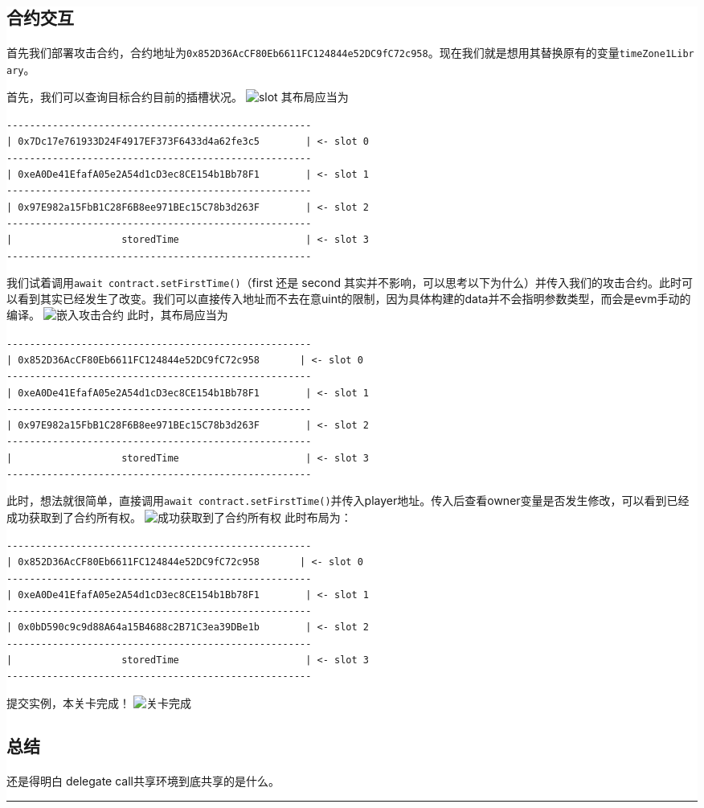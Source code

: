 ## 合约交互
首先我们部署攻击合约，合约地址为`0x852D36AcCF80Eb6611FC124844e52DC9fC72c958`。现在我们就是想用其替换原有的变量`timeZone1Library`。

首先，我们可以查询目标合约目前的插槽状况。
![slot](https://img-blog.csdnimg.cn/d51adccdd66e472096f561c69ac5330b.png#pic_center)
其布局应当为
```
-----------------------------------------------------
| 0x7Dc17e761933D24F4917EF373F6433d4a62fe3c5        | <- slot 0
-----------------------------------------------------
| 0xeA0De41EfafA05e2A54d1cD3ec8CE154b1Bb78F1        | <- slot 1
-----------------------------------------------------
| 0x97E982a15FbB1C28F6B8ee971BEc15C78b3d263F        | <- slot 2
-----------------------------------------------------
| 	                storedTime                      | <- slot 3
-----------------------------------------------------
```
我们试着调用`await contract.setFirstTime()`（first 还是 second 其实并不影响，可以思考以下为什么）并传入我们的攻击合约。此时可以看到其实已经发生了改变。我们可以直接传入地址而不去在意uint的限制，因为具体构建的data并不会指明参数类型，而会是evm手动的编译。
![嵌入攻击合约](https://img-blog.csdnimg.cn/a865207d0ca941cda80372514aed162e.png#pic_center)
此时，其布局应当为
```
-----------------------------------------------------
| 0x852D36AcCF80Eb6611FC124844e52DC9fC72c958       | <- slot 0
-----------------------------------------------------
| 0xeA0De41EfafA05e2A54d1cD3ec8CE154b1Bb78F1        | <- slot 1
-----------------------------------------------------
| 0x97E982a15FbB1C28F6B8ee971BEc15C78b3d263F        | <- slot 2
-----------------------------------------------------
| 	                storedTime                      | <- slot 3
-----------------------------------------------------
```
此时，想法就很简单，直接调用`await contract.setFirstTime()`并传入player地址。传入后查看owner变量是否发生修改，可以看到已经成功获取到了合约所有权。
![成功获取到了合约所有权](https://img-blog.csdnimg.cn/80fc8740a85648938ce94bc40fbbb2f3.png)
此时布局为：
```
-----------------------------------------------------
| 0x852D36AcCF80Eb6611FC124844e52DC9fC72c958       | <- slot 0
-----------------------------------------------------
| 0xeA0De41EfafA05e2A54d1cD3ec8CE154b1Bb78F1        | <- slot 1
-----------------------------------------------------
| 0x0bD590c9c9d88A64a15B4688c2B71C3ea39DBe1b        | <- slot 2
-----------------------------------------------------
| 	                storedTime                      | <- slot 3
-----------------------------------------------------
```
提交实例，本关卡完成！
![关卡完成](https://img-blog.csdnimg.cn/fb8b10df319946dea974e78dbea29429.png#pic_center)

## 总结
还是得明白 delegate call共享环境到底共享的是什么。
<hr>
